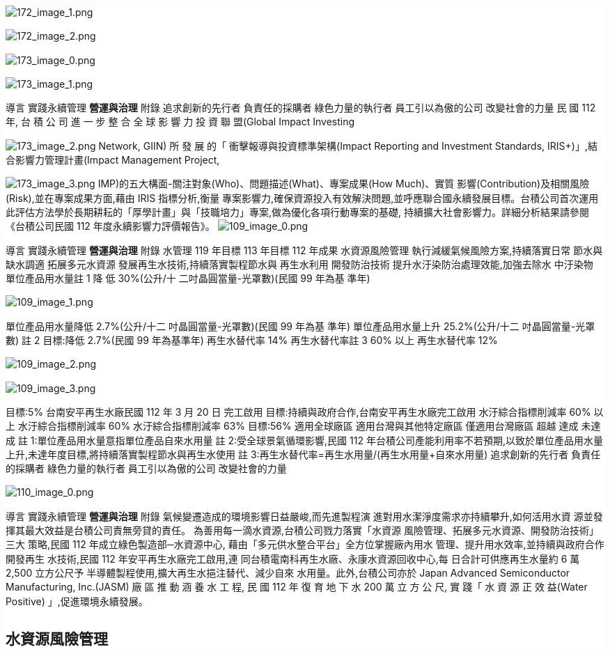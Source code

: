 ![172_image_1.png](172_image_1.png)

![172_image_2.png](172_image_2.png)

![173_image_0.png](173_image_0.png)

![173_image_1.png](173_image_1.png)

導言 實踐永續管理 **營運與治理** 附錄
追求創新的先行者 負責任的採購者 綠色力量的執行者 員工引以為傲的公司 改變社會的力量 民 國 112 年, 台 積 公 司 進 一 步 整 合 全 球 影 響 力 投 資 聯 盟(Global Impact Investing 

![173_image_2.png](173_image_2.png) Network, GIIN) 所 發 展 的「 衝擊報導與投資標準架構(Impact Reporting and Investment Standards, IRIS+)」,結合影響力管理計畫(Impact Management Project, 

![173_image_3.png](173_image_3.png) IMP)的五大構面-關注對象(Who)、問題描述(What)、專案成果(How Much)、實質 影響(Contribution)及相關風險(Risk),並在專案成果方面,藉由 IRIS 指標分析,衡量 專案影響力,確保資源投入有效解決問題,並呼應聯合國永續發展目標。台積公司首次運用 此評估方法學於長期耕耘的「厚學計畫」與「技職培力」專案,做為優化各項行動專案的基礎, 持續擴大社會影響力。詳細分析結果請參閱《台積公司民國 112 年度永續影響力評價報告》。
![109_image_0.png](109_image_0.png)

導言 實踐永續管理 **營運與治理** 附錄
水管理 119 年目標 113 年目標 112 年成果 水資源風險管理 執行減緩氣候風險方案,持續落實日常 節水與缺水調適 拓展多元水資源 發展再生水技術,持續落實製程節水與 再生水利用 開發防治技術 提升水汙染防治處理效能,加強去除水 中汙染物 單位產品用水量註 1 降 低 30%(公升/十 二吋晶圓當量-光罩數)(民國 99 年為基 準年)

![109_image_1.png](109_image_1.png)

單位產品用水量降低 2.7%(公升/十二 吋晶圓當量-光罩數)(民國 99 年為基 準年)
單位產品用水量上升 25.2%(公升/十二 吋晶圓當量-光罩數)
註 2 目標:降低 2.7%(民國 99 年為基準年)
再生水替代率 14%
再生水替代率註 3 60% 以上 再生水替代率 12%

![109_image_2.png](109_image_2.png)

![109_image_3.png](109_image_3.png)

目標:5%
台南安平再生水廠民國 112 年 3 月 20 日 完工啟用 目標:持續與政府合作,台南安平再生水廠完工啟用 水汙綜合指標削減率 60% 以上 水汙綜合指標削減率 60%
水汙綜合指標削減率 63%
目標:56%
適用全球廠區 適用台灣與其他特定廠區 僅適用台灣廠區 超越 達成 未達成 註 1:單位產品用水量意指單位產品自來水用量 註 2:受全球景氣循環影響,民國 112 年台積公司產能利用率不若預期,以致於單位產品用水量上升,未達年度目標,將持續落實製程節水與再生水使用 註 3:再生水替代率=再生水用量/(再生水用量+自來水用量)
追求創新的先行者 負責任的採購者 綠色力量的執行者 員工引以為傲的公司 改變社會的力量

![110_image_0.png](110_image_0.png)

導言 實踐永續管理 **營運與治理** 附錄
氣候變遷造成的環境影響日益嚴峻,而先進製程演 進對用水潔淨度需求亦持續攀升,如何活用水資 源並發揮其最大效益是台積公司責無旁貸的責任。 為善用每一滴水資源,台積公司戮力落實「水資源 風險管理、拓展多元水資源、開發防治技術」三大 策略,民國 112 年成立綠色製造部─水資源中心, 藉由「多元供水整合平台」全方位掌握廠內用水 管理、提升用水效率,並持續與政府合作開發再生 水技術,民國 112 年安平再生水廠完工啟用,連 同台積電南科再生水廠、永康水資源回收中心,每 日合計可供應再生水量約 6 萬 2,500 立方公尺予 半導體製程使用,擴大再生水挹注替代、減少自來 水用量。此外,台積公司亦於 Japan Advanced Semiconductor Manufacturing, Inc.(JASM) 廠 區 推 動 涵 養 水 工 程, 民 國 112 年 復 育 地 下 水 200 萬 立 方 公 尺, 實 踐「 水 資 源 正 效 益(Water Positive) 」,促進環境永續發展。

## 水資源風險管理
